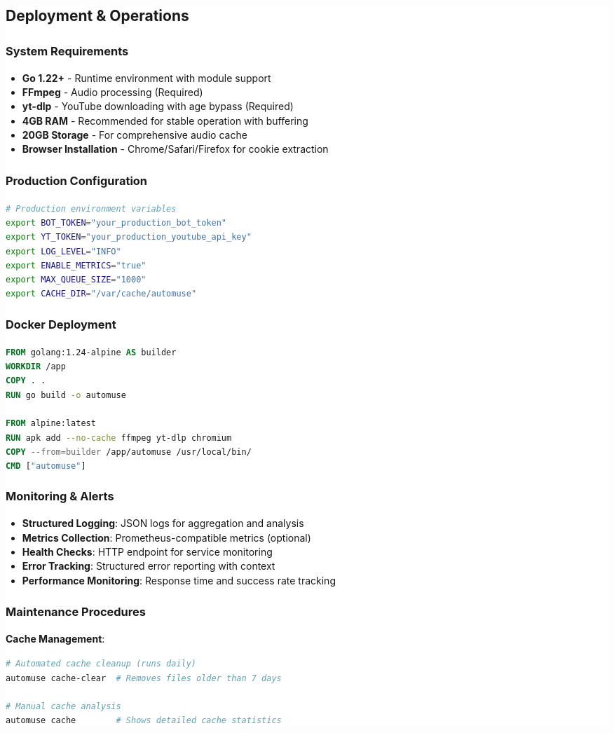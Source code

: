 ## Deployment & Operations

### System Requirements

- **Go 1.22+** - Runtime environment with module support
- **FFmpeg** - Audio processing (Required)
- **yt-dlp** - YouTube downloading with age bypass (Required)
- **4GB RAM** - Recommended for stable operation with buffering
- **20GB Storage** - For comprehensive audio cache
- **Browser Installation** - Chrome/Safari/Firefox for cookie extraction

### Production Configuration

```bash
# Production environment variables
export BOT_TOKEN="your_production_bot_token"
export YT_TOKEN="your_production_youtube_api_key"
export LOG_LEVEL="INFO"
export ENABLE_METRICS="true"
export MAX_QUEUE_SIZE="1000"
export CACHE_DIR="/var/cache/automuse"
```

### Docker Deployment

```dockerfile
FROM golang:1.24-alpine AS builder
WORKDIR /app
COPY . .
RUN go build -o automuse

FROM alpine:latest
RUN apk add --no-cache ffmpeg yt-dlp chromium
COPY --from=builder /app/automuse /usr/local/bin/
CMD ["automuse"]
```

### Monitoring & Alerts

- **Structured Logging**: JSON logs for aggregation and analysis
- **Metrics Collection**: Prometheus-compatible metrics (optional)
- **Health Checks**: HTTP endpoint for service monitoring
- **Error Tracking**: Structured error reporting with context
- **Performance Monitoring**: Response time and success rate tracking

### Maintenance Procedures

**Cache Management**:

```bash
# Automated cache cleanup (runs daily)
automuse cache-clear  # Removes files older than 7 days

# Manual cache analysis
automuse cache        # Shows detailed cache statistics
```
